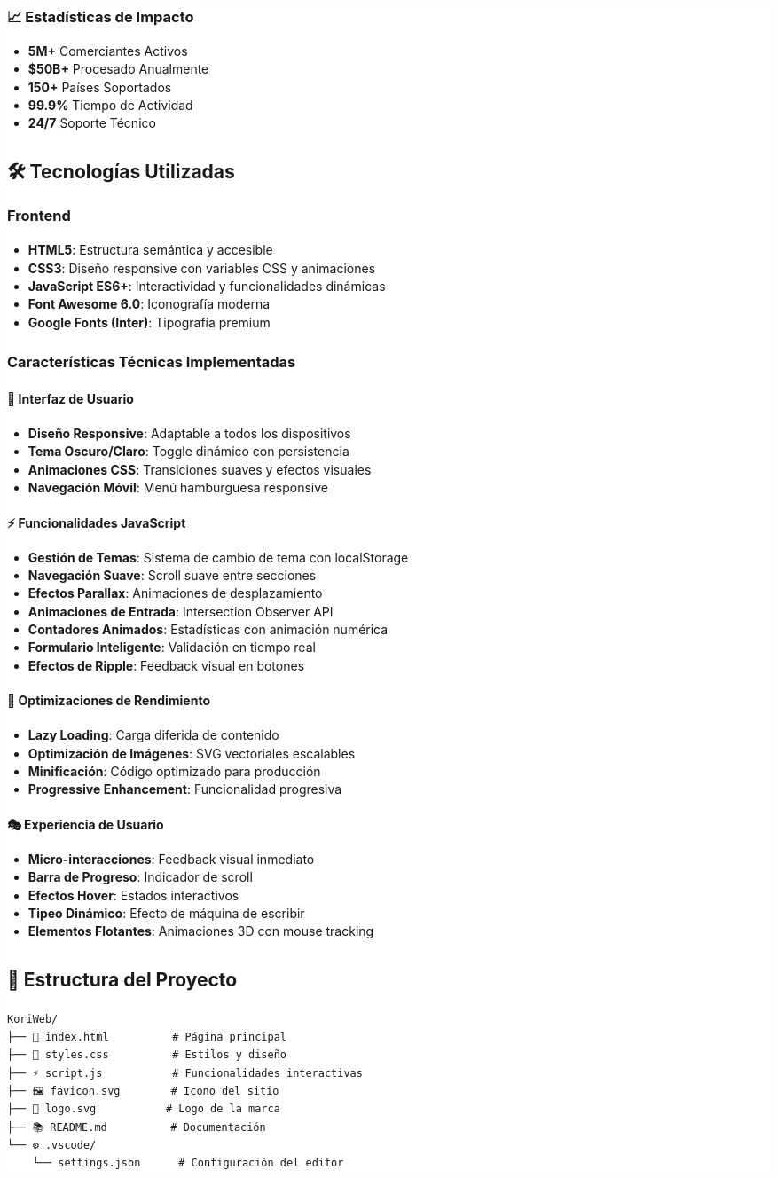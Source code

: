 ### 📈 Estadísticas de Impacto
- **5M+** Comerciantes Activos
- **$50B+** Procesado Anualmente
- **150+** Países Soportados
- **99.9%** Tiempo de Actividad
- **24/7** Soporte Técnico

## 🛠️ Tecnologías Utilizadas

### Frontend
- **HTML5**: Estructura semántica y accesible
- **CSS3**: Diseño responsive con variables CSS y animaciones
- **JavaScript ES6+**: Interactividad y funcionalidades dinámicas
- **Font Awesome 6.0**: Iconografía moderna
- **Google Fonts (Inter)**: Tipografía premium

### Características Técnicas Implementadas

#### 🎨 **Interfaz de Usuario**
- **Diseño Responsive**: Adaptable a todos los dispositivos
- **Tema Oscuro/Claro**: Toggle dinámico con persistencia
- **Animaciones CSS**: Transiciones suaves y efectos visuales
- **Navegación Móvil**: Menú hamburguesa responsive

#### ⚡ **Funcionalidades JavaScript**
- **Gestión de Temas**: Sistema de cambio de tema con localStorage
- **Navegación Suave**: Scroll suave entre secciones
- **Efectos Parallax**: Animaciones de desplazamiento
- **Animaciones de Entrada**: Intersection Observer API
- **Contadores Animados**: Estadísticas con animación numérica
- **Formulario Inteligente**: Validación en tiempo real
- **Efectos de Ripple**: Feedback visual en botones

#### 🔧 **Optimizaciones de Rendimiento**
- **Lazy Loading**: Carga diferida de contenido
- **Optimización de Imágenes**: SVG vectoriales escalables
- **Minificación**: Código optimizado para producción
- **Progressive Enhancement**: Funcionalidad progresiva

#### 🎭 **Experiencia de Usuario**
- **Micro-interacciones**: Feedback visual inmediato
- **Barra de Progreso**: Indicador de scroll
- **Efectos Hover**: Estados interactivos
- **Tipeo Dinámico**: Efecto de máquina de escribir
- **Elementos Flotantes**: Animaciones 3D con mouse tracking

## 📁 Estructura del Proyecto

```
KoriWeb/
├── 📄 index.html          # Página principal
├── 🎨 styles.css          # Estilos y diseño
├── ⚡ script.js           # Funcionalidades interactivas
├── 🖼️ favicon.svg        # Icono del sitio
├── 🎯 logo.svg           # Logo de la marca
├── 📚 README.md          # Documentación
└── ⚙️ .vscode/
    └── settings.json      # Configuración del editor
```
